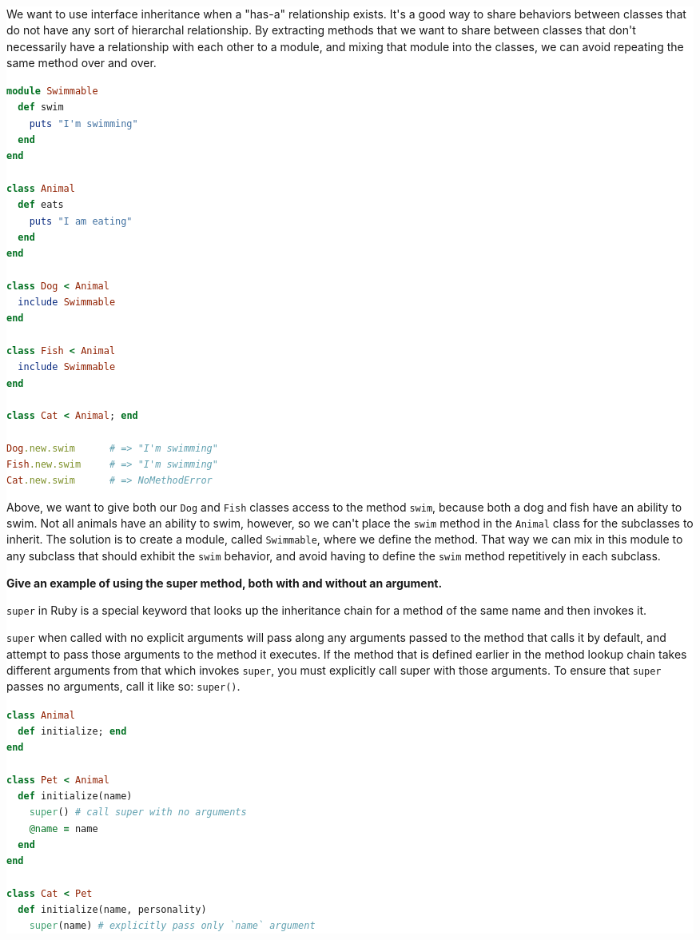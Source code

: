 We want to use interface inheritance when a "has-a" relationship exists. It's a good way to share behaviors between classes that do not have any sort of hierarchal relationship. By extracting methods that we want to share between classes that don't necessarily have a relationship with each other to a module, and mixing that module into the classes, we can avoid repeating the same method over and over.

```ruby
module Swimmable
  def swim
    puts "I'm swimming"
  end
end

class Animal
  def eats
    puts "I am eating"
  end
end

class Dog < Animal
  include Swimmable
end

class Fish < Animal
  include Swimmable
end

class Cat < Animal; end

Dog.new.swim      # => "I'm swimming"
Fish.new.swim     # => "I'm swimming"
Cat.new.swim      # => NoMethodError
```

Above, we want to give both our `Dog` and `Fish` classes access to the method `swim`, because both a dog and fish have an ability to swim. Not all animals have an ability to swim, however, so we can't place the `swim` method in the `Animal` class for the subclasses to inherit. The solution is to create a module, called `Swimmable`, where we define the method. That way we can mix in this module to any subclass that should exhibit the `swim` behavior, and avoid having to define the `swim` method repetitively in each subclass.

__Give an example of using the super method, both with and without an argument.__

`super` in Ruby is a special keyword that looks up the inheritance chain for a method of the same name and then invokes it.

`super` when called with no explicit arguments will pass along any arguments passed to the method that calls it by default, and attempt to pass those arguments to the method it executes. If the method that is defined earlier in the method lookup chain takes different arguments from that which invokes `super`, you must explicitly call super with those arguments. To ensure that `super` passes no arguments, call it like so: `super()`.

```ruby
class Animal
  def initialize; end
end

class Pet < Animal
  def initialize(name)
    super() # call super with no arguments
    @name = name
  end
end

class Cat < Pet
  def initialize(name, personality)
    super(name) # explicitly pass only `name` argument
```